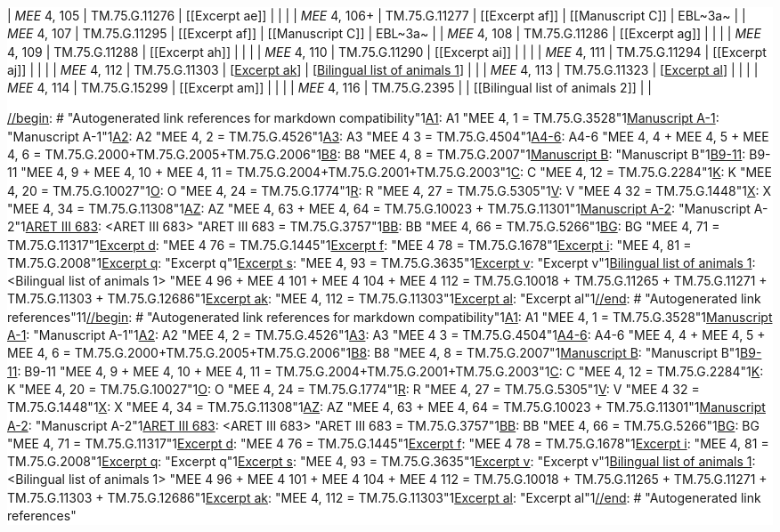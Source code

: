 | *MEE* 4, 105   | TM.75.G.11276     | [[Excerpt ae]] |                                 |                  |
| *MEE* 4, 106+  | TM.75.G.11277     | [[Excerpt af]] | [[Manuscript C]]                | EBL~3a~          |
| *MEE* 4, 107   | TM.75.G.11295     | [[Excerpt af]] | [[Manuscript C]]                | EBL~3a~          |
| *MEE* 4, 108   | TM.75.G.11286     | [[Excerpt ag]] |                                 |                  |
| *MEE* 4, 109   | TM.75.G.11288     | [[Excerpt ah]] |                                 |                  |
| *MEE* 4, 110   | TM.75.G.11290     | [[Excerpt ai]] |                                 |                  |
| *MEE* 4, 111   | TM.75.G.11294     | [[Excerpt aj]] |                                 |                  |
| *MEE* 4, 112   | TM.75.G.11303     | [[Excerpt ak]] | [[Bilingual list of animals 1]] |                  |
| *MEE* 4, 113   | TM.75.G.11323     | [[Excerpt al]] |                                 |                  |
| *MEE* 4, 114   | TM.75.G.15299     | [[Excerpt am]] |                                 |                  |
| *MEE* 4, 116   | TM.75.G.2395      |                | [[Bilingual list of animals 2]] |                  |

[//begin]: # "Autogenerated link references for markdown compatibility"1[A1]: A1 "MEE 4, 1 = TM.75.G.3528"1[Manuscript A-1]: <Manuscript A-1> "Manuscript A-1"1[A2]: A2 "MEE 4, 2 = TM.75.G.4526"1[A3]: A3 "MEE 4 3 = TM.75.G.4504"1[A4-6]: A4-6 "MEE 4, 4 + MEE 4, 5 + MEE 4, 6 = TM.75.G.2000+TM.75.G.2005+TM.75.G.2006"1[B8]: B8 "MEE 4, 8 = TM.75.G.2007"1[Manuscript B]: <Manuscript B> "Manuscript B"1[B9-11]: B9-11 "MEE 4, 9 + MEE 4, 10 + MEE 4, 11 = TM.75.G.2004+TM.75.G.2001+TM.75.G.2003"1[C]: C "MEE 4, 12 = TM.75.G.2284"1[K]: K "MEE 4, 20 = TM.75.G.10027"1[O]: O "MEE 4, 24 = TM.75.G.1774"1[R]: R "MEE 4, 27 = TM.75.G.5305"1[V]: V "MEE 4 32 = TM.75.G.1448"1[X]: X "MEE 4, 34 = TM.75.G.11308"1[AZ]: AZ "MEE 4, 63 + MEE 4, 64 = TM.75.G.10023 + TM.75.G.11301"1[Manuscript A-2]: <Manuscript A-2> "Manuscript A-2"1[ARET III 683]: <ARET III 683> "ARET III 683 = TM.75.G.3757"1[BB]: BB "MEE 4, 66 = TM.75.G.5266"1[BG]: BG "MEE 4, 71 = TM.75.G.11317"1[Excerpt d]: <Excerpt d> "MEE 4 76 =  TM.75.G.1445"1[Excerpt f]: <Excerpt f> "MEE 4 78 = TM.75.G.1678"1[Excerpt i]: <Excerpt i> "MEE 4, 81 = TM.75.G.2008"1[Excerpt q]: <Excerpt q> "Excerpt q"1[Excerpt s]: <Excerpt s> "MEE 4, 93 = TM.75.G.3635"1[Excerpt v]: <Excerpt v> "Excerpt v"1[Bilingual list of animals 1]: <Bilingual list of animals 1> "MEE 4 96 + MEE 4 101 + MEE 4 104 + MEE 4 112 =  TM.75.G.10018 + TM.75.G.11265 + TM.75.G.11271 + TM.75.G.11303 + TM.75.G.12686"1[Excerpt ak]: <Excerpt ak> "MEE 4, 112 = TM.75.G.11303"1[Excerpt al]: <Excerpt al> "Excerpt al"1[//end]: # "Autogenerated link references"11[//begin]: # "Autogenerated link references for markdown compatibility"1[A1]: A1 "MEE 4, 1 = TM.75.G.3528"1[Manuscript A-1]: <Manuscript A-1> "Manuscript A-1"1[A2]: A2 "MEE 4, 2 = TM.75.G.4526"1[A3]: A3 "MEE 4 3 = TM.75.G.4504"1[A4-6]: A4-6 "MEE 4, 4 + MEE 4, 5 + MEE 4, 6 = TM.75.G.2000+TM.75.G.2005+TM.75.G.2006"1[B8]: B8 "MEE 4, 8 = TM.75.G.2007"1[Manuscript B]: <Manuscript B> "Manuscript B"1[B9-11]: B9-11 "MEE 4, 9 + MEE 4, 10 + MEE 4, 11 = TM.75.G.2004+TM.75.G.2001+TM.75.G.2003"1[C]: C "MEE 4, 12 = TM.75.G.2284"1[K]: K "MEE 4, 20 = TM.75.G.10027"1[O]: O "MEE 4, 24 = TM.75.G.1774"1[R]: R "MEE 4, 27 = TM.75.G.5305"1[V]: V "MEE 4 32 = TM.75.G.1448"1[X]: X "MEE 4, 34 = TM.75.G.11308"1[AZ]: AZ "MEE 4, 63 + MEE 4, 64 = TM.75.G.10023 + TM.75.G.11301"1[Manuscript A-2]: <Manuscript A-2> "Manuscript A-2"1[ARET III 683]: <ARET III 683> "ARET III 683 = TM.75.G.3757"1[BB]: BB "MEE 4, 66 = TM.75.G.5266"1[BG]: BG "MEE 4, 71 = TM.75.G.11317"1[Excerpt d]: <Excerpt d> "MEE 4 76 =  TM.75.G.1445"1[Excerpt f]: <Excerpt f> "MEE 4 78 = TM.75.G.1678"1[Excerpt i]: <Excerpt i> "MEE 4, 81 = TM.75.G.2008"1[Excerpt q]: <Excerpt q> "Excerpt q"1[Excerpt s]: <Excerpt s> "MEE 4, 93 = TM.75.G.3635"1[Excerpt v]: <Excerpt v> "Excerpt v"1[Bilingual list of animals 1]: <Bilingual list of animals 1> "MEE 4 96 + MEE 4 101 + MEE 4 104 + MEE 4 112 =  TM.75.G.10018 + TM.75.G.11265 + TM.75.G.11271 + TM.75.G.11303 + TM.75.G.12686"1[Excerpt ak]: <Excerpt ak> "MEE 4, 112 = TM.75.G.11303"1[Excerpt al]: <Excerpt al> "Excerpt al"1[//end]: # "Autogenerated link references"

[//begin]: # "Autogenerated link references for markdown compatibility"
[A1]: A1 "MEE 4, 1 = TM.75.G.3528"
[Manuscript A-1]: <Manuscript A-1> "Manuscript A-1"
[A2]: A2 "MEE 4, 2 = TM.75.G.4526"
[A3]: A3 "MEE 4 3 = TM.75.G.4504"
[A4-6]: A4-6 "MEE 4, 4 + MEE 4, 5 + MEE 4, 6 = TM.75.G.2000+TM.75.G.2005+TM.75.G.2006"
[B8]: B8 "MEE 4, 8 = TM.75.G.2007"
[Manuscript B]: <Manuscript B> "Manuscript B"
[B9-11]: B9-11 "MEE 4, 9 + MEE 4, 10 + MEE 4, 11 = TM.75.G.2004+TM.75.G.2001+TM.75.G.2003"
[C]: C "MEE 4, 12 = TM.75.G.2284"
[K]: K "MEE 4, 20 = TM.75.G.10027"
[O]: O "MEE 4, 24 = TM.75.G.1774"
[R]: R "MEE 4, 27 = TM.75.G.5305"
[V]: V "MEE 4 32 = TM.75.G.1448"
[X]: X "MEE 4, 34 = TM.75.G.11308"
[AZ]: AZ "MEE 4, 63 + MEE 4, 64 = TM.75.G.10023 + TM.75.G.11301"
[Manuscript A-2]: <Manuscript A-2> "Manuscript A-2"
[ARET III 683]: <ARET III 683> "ARET III 683 = TM.75.G.3757"
[BB]: BB "MEE 4, 66 = TM.75.G.5266"
[BG]: BG "MEE 4, 71 = TM.75.G.11317"
[Excerpt d]: <Excerpt d> "MEE 4 76 =  TM.75.G.1445"
[Excerpt f]: <Excerpt f> "MEE 4 78 = TM.75.G.1678"
[Excerpt i]: <Excerpt i> "MEE 4, 81 = TM.75.G.2008"
[Excerpt q]: <Excerpt q> "Excerpt q"
[Excerpt s]: <Excerpt s> "MEE 4, 93 = TM.75.G.3635"
[Excerpt v]: <Excerpt v> "Excerpt v"
[Bilingual list of animals 1]: <Bilingual list of animals 1> "MEE 4 96 + MEE 4 101 + MEE 4 104 + MEE 4 112 =  TM.75.G.10018 + TM.75.G.11265 + TM.75.G.11271 + TM.75.G.11303 + TM.75.G.12686"
[Excerpt ak]: <Excerpt ak> "MEE 4, 112 = TM.75.G.11303"
[Excerpt al]: <Excerpt al> "Excerpt al"
[//end]: # "Autogenerated link references"
